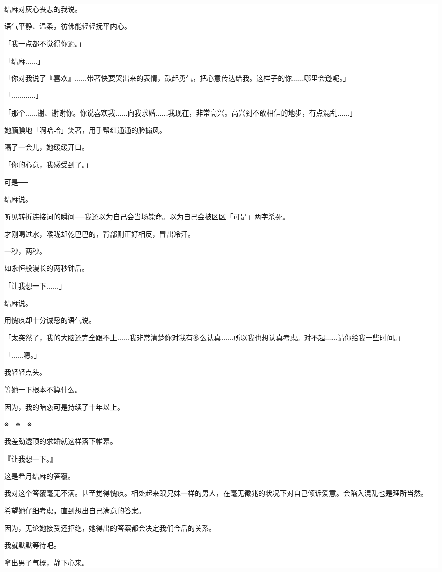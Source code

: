结麻对灰心丧志的我说。

语气平静、温柔，彷佛能轻轻抚平内心。

「我一点都不觉得你逊。」

「结麻……」

「你对我说了『喜欢』……带著快要哭出来的表情，鼓起勇气，把心意传达给我。这样子的你……哪里会逊呢。」

「…………」

「那个……谢、谢谢你。你说喜欢我……向我求婚……我现在，非常高兴。高兴到不敢相信的地步，有点混乱……」

她腼腆地「啊哈哈」笑著，用手帮红通通的脸搧风。

隔了一会儿，她缓缓开口。

「你的心意，我感受到了。」

可是──

结麻说。

听见转折连接词的瞬间──我还以为自己会当场毙命。以为自己会被区区「可是」两字杀死。

才刚喝过水，喉咙却乾巴巴的，背部则正好相反，冒出冷汗。

一秒，两秒。

如永恒般漫长的两秒钟后。

「让我想一下……」

结麻说。

用愧疚却十分诚恳的语气说。

「太突然了，我的大脑还完全跟不上……我非常清楚你对我有多么认真……所以我也想认真考虑。对不起……请你给我一些时间。」

「……嗯。」

我轻轻点头。

等她一下根本不算什么。

因为，我的暗恋可是持续了十年以上。

※　※　※

我差劲透顶的求婚就这样落下帷幕。

『让我想一下。』

这是希月结麻的答覆。

我对这个答覆毫无不满。甚至觉得愧疚。相处起来跟兄妹一样的男人，在毫无徵兆的状况下对自己倾诉爱意。会陷入混乱也是理所当然。

希望她仔细考虑，直到想出自己满意的答案。

因为，无论她接受还拒绝，她得出的答案都会决定我们今后的关系。

我就默默等待吧。

拿出男子气概，静下心来。
